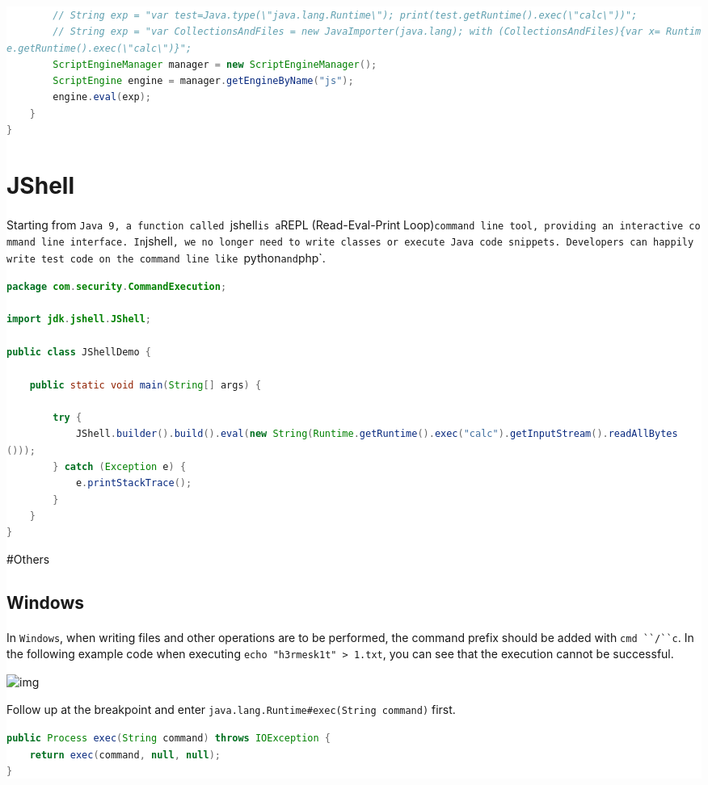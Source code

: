 ```Java
        // String exp = "var test=Java.type(\"java.lang.Runtime\"); print(test.getRuntime().exec(\"calc\"))";
        // String exp = "var CollectionsAndFiles = new JavaImporter(java.lang); with (CollectionsAndFiles){var x= Runtime.getRuntime().exec(\"calc\")}";
        ScriptEngineManager manager = new ScriptEngineManager();
        ScriptEngine engine = manager.getEngineByName("js");
        engine.eval(exp);
    }
}
```

# JShell

Starting from `Java 9, a function called `jshell` is a `REPL (Read-Eval-Print Loop)` command line tool, providing an interactive command line interface. In `jshell`, we no longer need to write classes or execute Java code snippets. Developers can happily write test code on the command line like `python` and `php`.

```Java
package com.security.CommandExecution;

import jdk.jshell.JShell;

public class JShellDemo {

    public static void main(String[] args) {

        try {
            JShell.builder().build().eval(new String(Runtime.getRuntime().exec("calc").getInputStream().readAllBytes()));
        } catch (Exception e) {
            e.printStackTrace();
        }
    }
}
```

#Others

## Windows

In `Windows`, when writing files and other operations are to be performed, the command prefix should be added with `cmd ``/``c`. In the following example code when executing `echo "h3rmesk1t" > 1.txt`, you can see that the execution cannot be successful.

![img](https://o5szcykwgn.feishu.cn/space/api/box/stream/download/asynccode/?code=ZTU5M2VkYjQwYmIxMmMyNjEwZGFlMWFiNDgyYWIxZWRfdHhacFlURUllWTFCOWRxTjE4Z2VUaGUwd2dXNmFKWHJfVG9rZW46Ym94Y252QzEydjVDU2pSSHYxOWFXaFNrUXBiXzE2NjU5ODY1OTI6MTY2NTk5MDE5Ml9WNA)

Follow up at the breakpoint and enter `java.lang.Runtime#exec(String command)` first.

```Java
public Process exec(String command) throws IOException {
    return exec(command, null, null);
}
```
